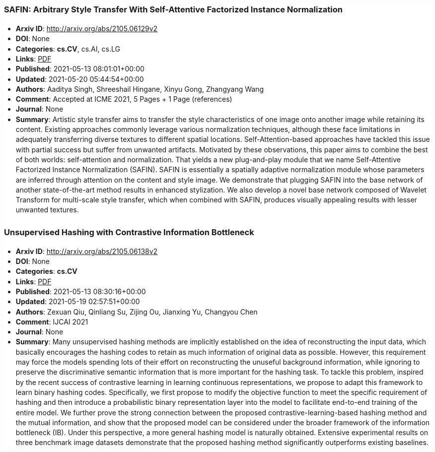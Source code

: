 

### SAFIN: Arbitrary Style Transfer With Self-Attentive Factorized Instance Normalization
- **Arxiv ID**: http://arxiv.org/abs/2105.06129v2
- **DOI**: None
- **Categories**: **cs.CV**, cs.AI, cs.LG
- **Links**: [PDF](http://arxiv.org/pdf/2105.06129v2)
- **Published**: 2021-05-13 08:01:01+00:00
- **Updated**: 2021-05-20 05:44:54+00:00
- **Authors**: Aaditya Singh, Shreeshail Hingane, Xinyu Gong, Zhangyang Wang
- **Comment**: Accepted at ICME 2021, 5 Pages + 1 Page (references)
- **Journal**: None
- **Summary**: Artistic style transfer aims to transfer the style characteristics of one image onto another image while retaining its content. Existing approaches commonly leverage various normalization techniques, although these face limitations in adequately transferring diverse textures to different spatial locations. Self-Attention-based approaches have tackled this issue with partial success but suffer from unwanted artifacts. Motivated by these observations, this paper aims to combine the best of both worlds: self-attention and normalization. That yields a new plug-and-play module that we name Self-Attentive Factorized Instance Normalization (SAFIN). SAFIN is essentially a spatially adaptive normalization module whose parameters are inferred through attention on the content and style image. We demonstrate that plugging SAFIN into the base network of another state-of-the-art method results in enhanced stylization. We also develop a novel base network composed of Wavelet Transform for multi-scale style transfer, which when combined with SAFIN, produces visually appealing results with lesser unwanted textures.



### Unsupervised Hashing with Contrastive Information Bottleneck
- **Arxiv ID**: http://arxiv.org/abs/2105.06138v2
- **DOI**: None
- **Categories**: **cs.CV**
- **Links**: [PDF](http://arxiv.org/pdf/2105.06138v2)
- **Published**: 2021-05-13 08:30:16+00:00
- **Updated**: 2021-05-19 02:57:51+00:00
- **Authors**: Zexuan Qiu, Qinliang Su, Zijing Ou, Jianxing Yu, Changyou Chen
- **Comment**: IJCAI 2021
- **Journal**: None
- **Summary**: Many unsupervised hashing methods are implicitly established on the idea of reconstructing the input data, which basically encourages the hashing codes to retain as much information of original data as possible. However, this requirement may force the models spending lots of their effort on reconstructing the unuseful background information, while ignoring to preserve the discriminative semantic information that is more important for the hashing task. To tackle this problem, inspired by the recent success of contrastive learning in learning continuous representations, we propose to adapt this framework to learn binary hashing codes. Specifically, we first propose to modify the objective function to meet the specific requirement of hashing and then introduce a probabilistic binary representation layer into the model to facilitate end-to-end training of the entire model. We further prove the strong connection between the proposed contrastive-learning-based hashing method and the mutual information, and show that the proposed model can be considered under the broader framework of the information bottleneck (IB). Under this perspective, a more general hashing model is naturally obtained. Extensive experimental results on three benchmark image datasets demonstrate that the proposed hashing method significantly outperforms existing baselines.
